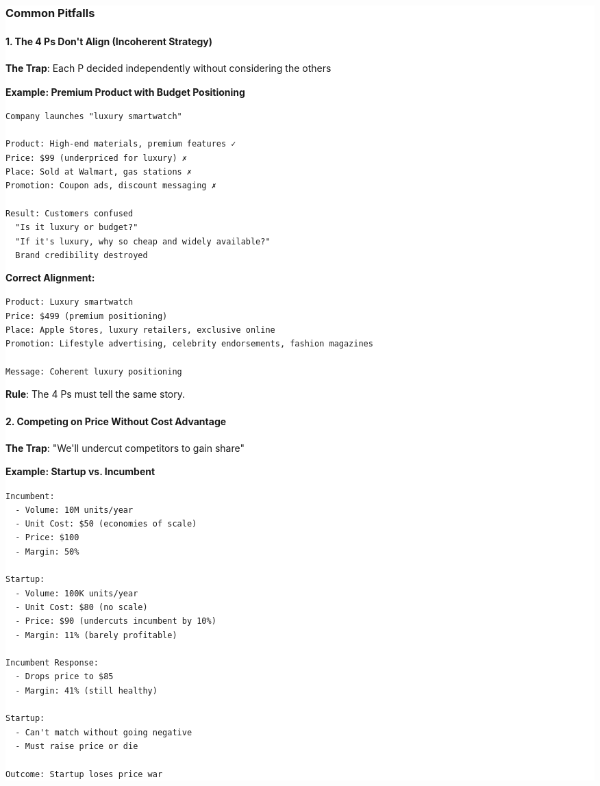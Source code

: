### Common Pitfalls

#### **1. The 4 Ps Don't Align (Incoherent Strategy)**

**The Trap**: Each P decided independently without considering the others

**Example: Premium Product with Budget Positioning**
```
Company launches "luxury smartwatch"

Product: High-end materials, premium features ✓
Price: $99 (underpriced for luxury) ✗
Place: Sold at Walmart, gas stations ✗
Promotion: Coupon ads, discount messaging ✗

Result: Customers confused
  "Is it luxury or budget?"
  "If it's luxury, why so cheap and widely available?"
  Brand credibility destroyed
```

**Correct Alignment:**
```
Product: Luxury smartwatch
Price: $499 (premium positioning)
Place: Apple Stores, luxury retailers, exclusive online
Promotion: Lifestyle advertising, celebrity endorsements, fashion magazines

Message: Coherent luxury positioning
```

**Rule**: The 4 Ps must tell the same story.

#### **2. Competing on Price Without Cost Advantage**

**The Trap**: "We'll undercut competitors to gain share"

**Example: Startup vs. Incumbent**
```
Incumbent:
  - Volume: 10M units/year
  - Unit Cost: $50 (economies of scale)
  - Price: $100
  - Margin: 50%

Startup:
  - Volume: 100K units/year
  - Unit Cost: $80 (no scale)
  - Price: $90 (undercuts incumbent by 10%)
  - Margin: 11% (barely profitable)

Incumbent Response:
  - Drops price to $85
  - Margin: 41% (still healthy)
  
Startup:
  - Can't match without going negative
  - Must raise price or die

Outcome: Startup loses price war
```
